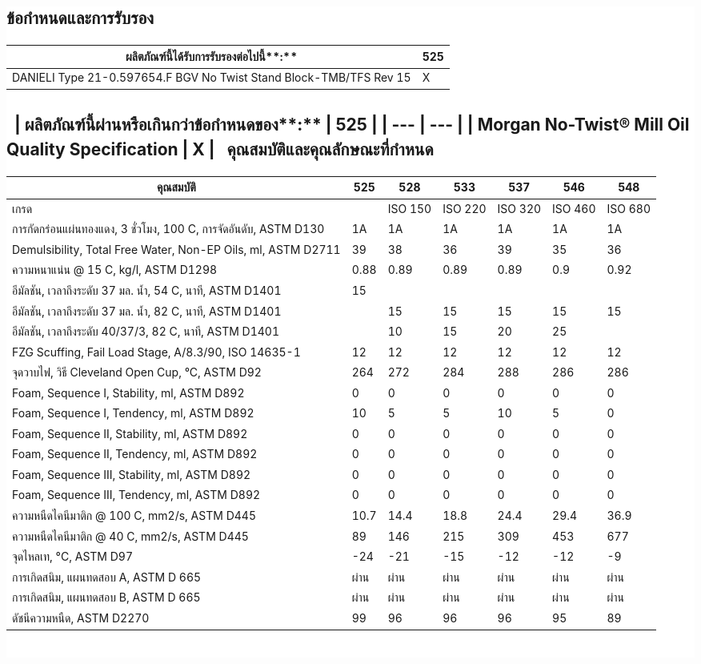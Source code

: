 ข้อกำหนดและการรับรอง
--------------------
| **ผลิตภัณฑ์นี้ได้รับการรับรองต่อไปนี้****:** | **525** |
| --- | --- |
| DANIELI Type 21-0.597654.F BGV No Twist Stand Block-TMB/TFS Rev 15 | X |
 
| **ผลิตภัณฑ์นี้ผ่านหรือเกินกว่าข้อกำหนดของ****:** | **525** |
| --- | --- |
| Morgan No-Twist® Mill Oil Quality Specification | X |
 
คุณสมบัติและคุณลักษณะที่กำหนด
-----------------------------
| **คุณสมบัติ** | **525** | **528** | **533** | **537** | **546** | **548** |
| --- | --- | --- | --- | --- | --- | --- |
| เกรด |  | ISO 150 | ISO 220 | ISO 320 | ISO 460 | ISO 680 |
| การกัดกร่อนแผ่นทองแดง, 3 ชั่วโมง, 100 C, การจัดอันดับ, ASTM D130 | 1A | 1A | 1A | 1A | 1A | 1A |
| Demulsibility, Total Free Water, Non-EP Oils, ml, ASTM D2711 | 39 | 38 | 36 | 39 | 35 | 36 |
| ความหนาแน่น @ 15 C, kg/l, ASTM D1298 | 0.88 | 0.89 | 0.89 | 0.89 | 0.9 | 0.92 |
| อีมัลชัน, เวลาถึงระดับ 37 มล. น้ำ, 54 C, นาที, ASTM D1401 | 15 |  |  |  |  |  |
| อีมัลชัน, เวลาถึงระดับ 37 มล. น้ำ, 82 C, นาที, ASTM D1401 |  | 15 | 15 | 15 | 15 | 15 |
| อีมัลชัน, เวลาถึงระดับ 40/37/3, 82 C, นาที, ASTM D1401 |  | 10 | 15 | 20 | 25 |  |
| FZG Scuffing, Fail Load Stage, A/8.3/90, ISO 14635-1 | 12 | 12 | 12 | 12 | 12 | 12 |
| จุดวาบไฟ, วิธี Cleveland Open Cup, °C, ASTM D92 | 264 | 272 | 284 | 288 | 286 | 286 |
| Foam, Sequence I, Stability, ml, ASTM D892 | 0 | 0 | 0 | 0 | 0 | 0 |
| Foam, Sequence I, Tendency, ml, ASTM D892 | 10 | 5 | 5 | 10 | 5 | 0 |
| Foam, Sequence II, Stability, ml, ASTM D892 | 0 | 0 | 0 | 0 | 0 | 0 |
| Foam, Sequence II, Tendency, ml, ASTM D892 | 0 | 0 | 0 | 0 | 0 | 0 |
| Foam, Sequence III, Stability, ml, ASTM D892 | 0 | 0 | 0 | 0 | 0 | 0 |
| Foam, Sequence III, Tendency, ml, ASTM D892 | 0 | 0 | 0 | 0 | 0 | 0 |
| ความหนืดไคนีมาติก @ 100 C, mm2/s, ASTM D445 | 10.7 | 14.4 | 18.8 | 24.4 | 29.4 | 36.9 |
| ความหนืดไคนีมาติก @ 40 C, mm2/s, ASTM D445 | 89 | 146 | 215 | 309 | 453 | 677 |
| จุดไหลเท, °C, ASTM D97 | -24 | -21 | -15 | -12 | -12 | -9 |
| การเกิดสนิม, แผนทดสอบ A, ASTM D 665 | ผ่าน | ผ่าน | ผ่าน | ผ่าน | ผ่าน | ผ่าน |
| การเกิดสนิม, แผนทดสอบ B, ASTM D 665 | ผ่าน | ผ่าน | ผ่าน | ผ่าน | ผ่าน | ผ่าน |
| ดัชนีความหนืด, ASTM D2270 | 99 | 96 | 96 | 96 | 95 | 89 |
 